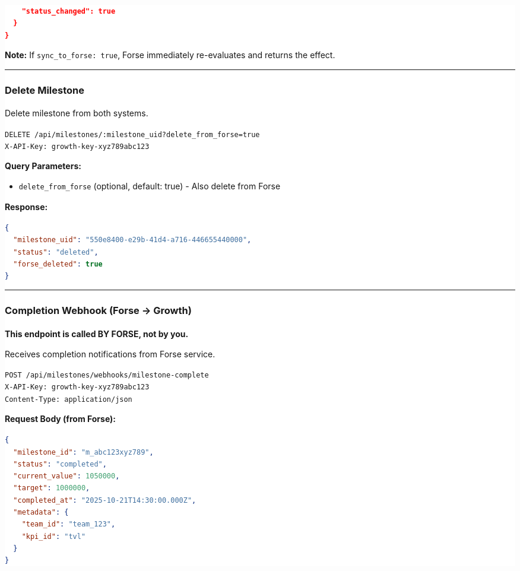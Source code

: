 ```json
    "status_changed": true
  }
}
```

**Note:** If `sync_to_forse: true`, Forse immediately re-evaluates and returns the effect.

---

### Delete Milestone

Delete milestone from both systems.

```http
DELETE /api/milestones/:milestone_uid?delete_from_forse=true
X-API-Key: growth-key-xyz789abc123
```

**Query Parameters:**
- `delete_from_forse` (optional, default: true) - Also delete from Forse

**Response:**
```json
{
  "milestone_uid": "550e8400-e29b-41d4-a716-446655440000",
  "status": "deleted",
  "forse_deleted": true
}
```

---

### Completion Webhook (Forse → Growth)

**This endpoint is called BY FORSE, not by you.**

Receives completion notifications from Forse service.

```http
POST /api/milestones/webhooks/milestone-complete
X-API-Key: growth-key-xyz789abc123
Content-Type: application/json
```

**Request Body (from Forse):**
```json
{
  "milestone_id": "m_abc123xyz789",
  "status": "completed",
  "current_value": 1050000,
  "target": 1000000,
  "completed_at": "2025-10-21T14:30:00.000Z",
  "metadata": {
    "team_id": "team_123",
    "kpi_id": "tvl"
  }
}
```
